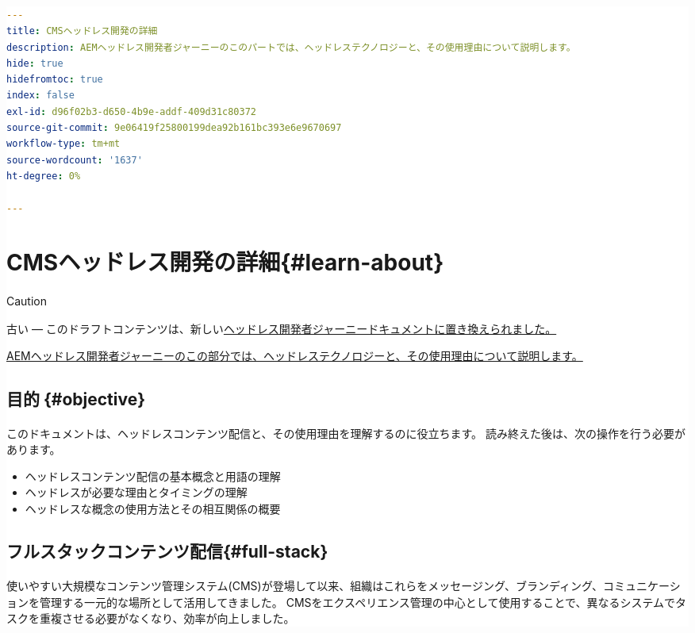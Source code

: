 ```yaml
---
title: CMSヘッドレス開発の詳細
description: AEMヘッドレス開発者ジャーニーのこのパートでは、ヘッドレステクノロジーと、その使用理由について説明します。
hide: true
hidefromtoc: true
index: false
exl-id: d96f02b3-d650-4b9e-addf-409d31c80372
source-git-commit: 9e06419f25800199dea92b161bc393e6e9670697
workflow-type: tm+mt
source-wordcount: '1637'
ht-degree: 0%

---
```


# CMSヘッドレス開発の詳細{#learn-about}

>[!CAUTION]
>
>古い — このドラフトコンテンツは、新しい[ヘッドレス開発者ジャーニードキュメントに置き換えられました。](/help/journey-headless/developer/overview.md)

[AEMヘッドレス開発者ジャーニーのこの部分では、ヘッドレステクノロジーと、その使用理由について説明します。](overview.md)

## 目的 {#objective}

このドキュメントは、ヘッドレスコンテンツ配信と、その使用理由を理解するのに役立ちます。 読み終えた後は、次の操作を行う必要があります。

* ヘッドレスコンテンツ配信の基本概念と用語の理解
* ヘッドレスが必要な理由とタイミングの理解
* ヘッドレスな概念の使用方法とその相互関係の概要

## フルスタックコンテンツ配信{#full-stack}

使いやすい大規模なコンテンツ管理システム(CMS)が登場して以来、組織はこれらをメッセージング、ブランディング、コミュニケーションを管理する一元的な場所として活用してきました。 CMSをエクスペリエンス管理の中心として使用することで、異なるシステムでタスクを重複させる必要がなくなり、効率が向上しました。
